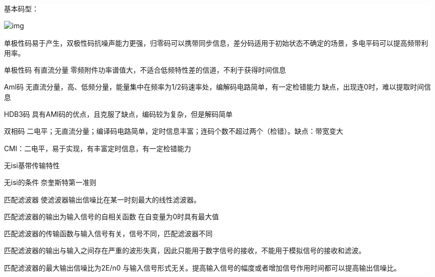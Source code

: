 基本码型：

![img](file:///C:\Users\PC\AppData\Local\Temp\ksohtml19444\wps12.jpg) 

单极性码易于产生，双极性码抗噪声能力更强，归零码可以携带同步信息，差分码适用于初始状态不确定的场景，多电平码可以提高频带利用率。

单极性码 有直流分量 零频附件功率谱值大，不适合低频特性差的信道，不利于获得时间信息

 

AmI码 无直流分量，高、低频分量，能量集中在频率为1/2码速率处，编解码电路简单，有一定检错能力 缺点，出现连0时，难以提取时间信息

HDB3码 具有AMI码的优点，且克服了缺点，编码较为复杂，但是解码简单

双相码 二电平；无直流分量；编译码电路简单，定时信息丰富；连码个数不超过两个（检错）。缺点：带宽变大 

CMI：二电平，易于实现，有丰富定时信息，有一定检错能力

 

 

无isi基带传输特性

无isi的条件 奈奎斯特第一准则

 

匹配滤波器 使滤波器输出信噪比在某一时刻最大的线性滤波器。 

 

匹配滤波器的输出为输入信号的自相关函数  在自变量为0时具有最大值

 

匹配滤波器的传输函数与输入信号有关，信号不同，匹配滤波器不同

匹配滤波器的输出与输入之间存在严重的波形失真，因此只能用于数字信号的接收，不能用于模拟信号的接收和滤波。

匹配滤波器的最大输出信噪比为2E/n0 与输入信号形式无关。提高输入信号的幅度或者增加信号作用时间都可以提高输出信噪比。